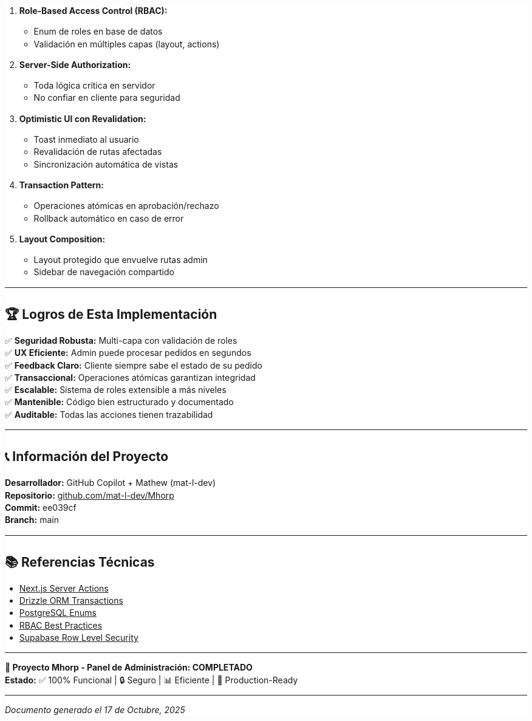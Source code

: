 1. **Role-Based Access Control (RBAC):**
   - Enum de roles en base de datos
   - Validación en múltiples capas (layout, actions)

2. **Server-Side Authorization:**
   - Toda lógica crítica en servidor
   - No confiar en cliente para seguridad

3. **Optimistic UI con Revalidation:**
   - Toast inmediato al usuario
   - Revalidación de rutas afectadas
   - Sincronización automática de vistas

4. **Transaction Pattern:**
   - Operaciones atómicas en aprobación/rechazo
   - Rollback automático en caso de error

5. **Layout Composition:**
   - Layout protegido que envuelve rutas admin
   - Sidebar de navegación compartido

---

## 🏆 Logros de Esta Implementación

✅ **Seguridad Robusta:** Multi-capa con validación de roles  
✅ **UX Eficiente:** Admin puede procesar pedidos en segundos  
✅ **Feedback Claro:** Cliente siempre sabe el estado de su pedido  
✅ **Transaccional:** Operaciones atómicas garantizan integridad  
✅ **Escalable:** Sistema de roles extensible a más niveles  
✅ **Mantenible:** Código bien estructurado y documentado  
✅ **Auditable:** Todas las acciones tienen trazabilidad  

---

## 📞 Información del Proyecto

**Desarrollador:** GitHub Copilot + Mathew (mat-l-dev)  
**Repositorio:** [github.com/mat-l-dev/Mhorp](https://github.com/mat-l-dev/Mhorp)  
**Commit:** ee039cf  
**Branch:** main  

---

## 📚 Referencias Técnicas

- [Next.js Server Actions](https://nextjs.org/docs/app/building-your-application/data-fetching/server-actions-and-mutations)
- [Drizzle ORM Transactions](https://orm.drizzle.team/docs/transactions)
- [PostgreSQL Enums](https://www.postgresql.org/docs/current/datatype-enum.html)
- [RBAC Best Practices](https://cheatsheetseries.owasp.org/cheatsheets/Authorization_Cheat_Sheet.html)
- [Supabase Row Level Security](https://supabase.com/docs/guides/auth/row-level-security)

---

**🎉 Proyecto Mhorp - Panel de Administración: COMPLETADO**  
**Estado:** ✅ 100% Funcional | 🔒 Seguro | 📊 Eficiente | 🚀 Production-Ready

---

*Documento generado el 17 de Octubre, 2025*
